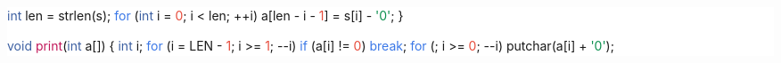   <span class="kt" style="box-sizing: inherit; color: rgb(62, 97, 162);">int</span> <span class="n" style="box-sizing: inherit;">len</span> <span class="o" style="box-sizing: inherit; color: inherit;">=</span> <span class="n" style="box-sizing: inherit;">strlen</span><span class="p" style="box-sizing: inherit;">(</span><span class="n" style="box-sizing: inherit;">s</span><span class="p" style="box-sizing: inherit;">);</span>
  <span class="k" style="box-sizing: inherit; color: rgb(59, 120, 231);">for</span> <span class="p" style="box-sizing: inherit;">(</span><span class="kt" style="box-sizing: inherit; color: rgb(62, 97, 162);">int</span> <span class="n" style="box-sizing: inherit;">i</span> <span class="o" style="box-sizing: inherit; color: inherit;">=</span> <span class="mi" style="box-sizing: inherit; color: rgb(231, 76, 60);">0</span><span class="p" style="box-sizing: inherit;">;</span> <span class="n" style="box-sizing: inherit;">i</span> <span class="o" style="box-sizing: inherit; color: inherit;">&lt;</span> <span class="n" style="box-sizing: inherit;">len</span><span class="p" style="box-sizing: inherit;">;</span> <span class="o" style="box-sizing: inherit; color: inherit;">++</span><span class="n" style="box-sizing: inherit;">i</span><span class="p" style="box-sizing: inherit;">)</span> <span class="n" style="box-sizing: inherit;">a</span><span class="p" style="box-sizing: inherit;">[</span><span class="n" style="box-sizing: inherit;">len</span> <span class="o" style="box-sizing: inherit; color: inherit;">-</span> <span class="n" style="box-sizing: inherit;">i</span> <span class="o" style="box-sizing: inherit; color: inherit;">-</span> <span class="mi" style="box-sizing: inherit; color: rgb(231, 76, 60);">1</span><span class="p" style="box-sizing: inherit;">]</span> <span class="o" style="box-sizing: inherit; color: inherit;">=</span> <span class="n" style="box-sizing: inherit;">s</span><span class="p" style="box-sizing: inherit;">[</span><span class="n" style="box-sizing: inherit;">i</span><span class="p" style="box-sizing: inherit;">]</span> <span class="o" style="box-sizing: inherit; color: inherit;">-</span> <span class="sc" style="box-sizing: inherit; color: rgb(13, 144, 79);">'0'</span><span class="p" style="box-sizing: inherit;">;</span>
<span class="p" style="box-sizing: inherit;">}</span>

<span class="kt" style="box-sizing: inherit; color: rgb(62, 97, 162);">void</span> <span class="nf" style="box-sizing: inherit; color: rgb(194, 24, 91);">print</span><span class="p" style="box-sizing: inherit;">(</span><span class="kt" style="box-sizing: inherit; color: rgb(62, 97, 162);">int</span> <span class="n" style="box-sizing: inherit;">a</span><span class="p" style="box-sizing: inherit;">[])</span> <span class="p" style="box-sizing: inherit;">{</span>
  <span class="kt" style="box-sizing: inherit; color: rgb(62, 97, 162);">int</span> <span class="n" style="box-sizing: inherit;">i</span><span class="p" style="box-sizing: inherit;">;</span>
  <span class="k" style="box-sizing: inherit; color: rgb(59, 120, 231);">for</span> <span class="p" style="box-sizing: inherit;">(</span><span class="n" style="box-sizing: inherit;">i</span> <span class="o" style="box-sizing: inherit; color: inherit;">=</span> <span class="n" style="box-sizing: inherit;">LEN</span> <span class="o" style="box-sizing: inherit; color: inherit;">-</span> <span class="mi" style="box-sizing: inherit; color: rgb(231, 76, 60);">1</span><span class="p" style="box-sizing: inherit;">;</span> <span class="n" style="box-sizing: inherit;">i</span> <span class="o" style="box-sizing: inherit; color: inherit;">&gt;=</span> <span class="mi" style="box-sizing: inherit; color: rgb(231, 76, 60);">1</span><span class="p" style="box-sizing: inherit;">;</span> <span class="o" style="box-sizing: inherit; color: inherit;">--</span><span class="n" style="box-sizing: inherit;">i</span><span class="p" style="box-sizing: inherit;">)</span>
    <span class="k" style="box-sizing: inherit; color: rgb(59, 120, 231);">if</span> <span class="p" style="box-sizing: inherit;">(</span><span class="n" style="box-sizing: inherit;">a</span><span class="p" style="box-sizing: inherit;">[</span><span class="n" style="box-sizing: inherit;">i</span><span class="p" style="box-sizing: inherit;">]</span> <span class="o" style="box-sizing: inherit; color: inherit;">!=</span> <span class="mi" style="box-sizing: inherit; color: rgb(231, 76, 60);">0</span><span class="p" style="box-sizing: inherit;">)</span> <span class="k" style="box-sizing: inherit; color: rgb(59, 120, 231);">break</span><span class="p" style="box-sizing: inherit;">;</span>
  <span class="k" style="box-sizing: inherit; color: rgb(59, 120, 231);">for</span> <span class="p" style="box-sizing: inherit;">(;</span> <span class="n" style="box-sizing: inherit;">i</span> <span class="o" style="box-sizing: inherit; color: inherit;">&gt;=</span> <span class="mi" style="box-sizing: inherit; color: rgb(231, 76, 60);">0</span><span class="p" style="box-sizing: inherit;">;</span> <span class="o" style="box-sizing: inherit; color: inherit;">--</span><span class="n" style="box-sizing: inherit;">i</span><span class="p" style="box-sizing: inherit;">)</span> <span class="n" style="box-sizing: inherit;">putchar</span><span class="p" style="box-sizing: inherit;">(</span><span class="n" style="box-sizing: inherit;">a</span><span class="p" style="box-sizing: inherit;">[</span><span class="n" style="box-sizing: inherit;">i</span><span class="p" style="box-sizing: inherit;">]</span> <span class="o" style="box-sizing: inherit; color: inherit;">+</span> <span class="sc" style="box-sizing: inherit; color: rgb(13, 144, 79);">'0'</span><span class="p" style="box-sizing: inherit;">);</span>